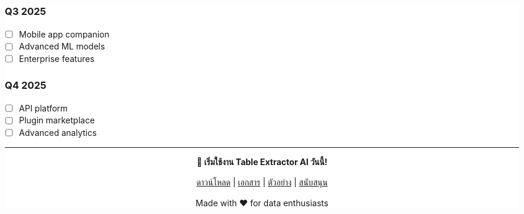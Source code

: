 ### Q3 2025
- [ ] Mobile app companion
- [ ] Advanced ML models
- [ ] Enterprise features

### Q4 2025
- [ ] API platform
- [ ] Plugin marketplace
- [ ] Advanced analytics

---

<div align="center">

**🚀 เริ่มใช้งาน Table Extractor AI วันนี้!**

[ดาวน์โหลด](https://chrome.google.com/webstore) | [เอกสาร](docs/) | [ตัวอย่าง](examples/) | [สนับสนุน](support/)

Made with ❤️ for data enthusiasts

</div>

